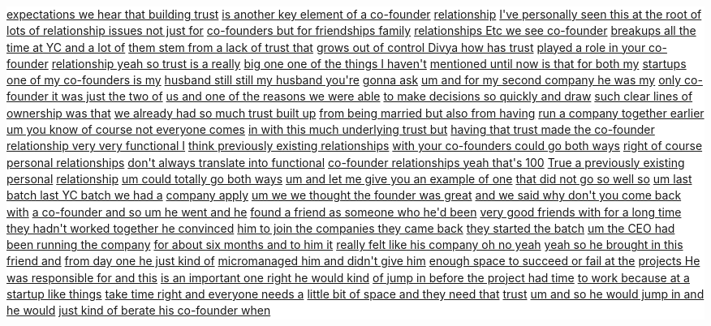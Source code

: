  [expectations we hear that building trust](https://www.youtube.com/watch?v=A4SLDQDXdp0&t=1208) [is another key element of a co-founder](https://www.youtube.com/watch?v=A4SLDQDXdp0&t=1210) [relationship](https://www.youtube.com/watch?v=A4SLDQDXdp0&t=1212) [I've personally seen this at the root of](https://www.youtube.com/watch?v=A4SLDQDXdp0&t=1213) [lots of relationship issues not just for](https://www.youtube.com/watch?v=A4SLDQDXdp0&t=1215) [co-founders but for friendships family](https://www.youtube.com/watch?v=A4SLDQDXdp0&t=1217) [relationships Etc we see co-founder](https://www.youtube.com/watch?v=A4SLDQDXdp0&t=1219) [breakups all the time at YC and a lot of](https://www.youtube.com/watch?v=A4SLDQDXdp0&t=1221) [them stem from a lack of trust that](https://www.youtube.com/watch?v=A4SLDQDXdp0&t=1224) [grows out of control Divya how has trust](https://www.youtube.com/watch?v=A4SLDQDXdp0&t=1225) [played a role in your co-founder](https://www.youtube.com/watch?v=A4SLDQDXdp0&t=1227) [relationship yeah so trust is a really](https://www.youtube.com/watch?v=A4SLDQDXdp0&t=1229) [big one one of the things I haven't](https://www.youtube.com/watch?v=A4SLDQDXdp0&t=1232) [mentioned until now is that for both my](https://www.youtube.com/watch?v=A4SLDQDXdp0&t=1234) [startups one of my co-founders is my](https://www.youtube.com/watch?v=A4SLDQDXdp0&t=1236) [husband still still my husband you're](https://www.youtube.com/watch?v=A4SLDQDXdp0&t=1238) [gonna ask](https://www.youtube.com/watch?v=A4SLDQDXdp0&t=1241) [um and for my second company he was my](https://www.youtube.com/watch?v=A4SLDQDXdp0&t=1242) [only co-founder it was just the two of](https://www.youtube.com/watch?v=A4SLDQDXdp0&t=1244) [us and one of the reasons we were able](https://www.youtube.com/watch?v=A4SLDQDXdp0&t=1245) [to make decisions so quickly and draw](https://www.youtube.com/watch?v=A4SLDQDXdp0&t=1248) [such clear lines of ownership was that](https://www.youtube.com/watch?v=A4SLDQDXdp0&t=1251) [we already had so much trust built up](https://www.youtube.com/watch?v=A4SLDQDXdp0&t=1253) [from being married but also from having](https://www.youtube.com/watch?v=A4SLDQDXdp0&t=1255) [run a company together earlier](https://www.youtube.com/watch?v=A4SLDQDXdp0&t=1257) [um you know of course not everyone comes](https://www.youtube.com/watch?v=A4SLDQDXdp0&t=1260) [in with this much underlying trust but](https://www.youtube.com/watch?v=A4SLDQDXdp0&t=1261) [having that trust made the co-founder](https://www.youtube.com/watch?v=A4SLDQDXdp0&t=1263) [relationship very very functional I](https://www.youtube.com/watch?v=A4SLDQDXdp0&t=1266) [think previously existing relationships](https://www.youtube.com/watch?v=A4SLDQDXdp0&t=1268) [with your co-founders could go both ways](https://www.youtube.com/watch?v=A4SLDQDXdp0&t=1270) [right of course personal relationships](https://www.youtube.com/watch?v=A4SLDQDXdp0&t=1272) [don't always translate into functional](https://www.youtube.com/watch?v=A4SLDQDXdp0&t=1274) [co-founder relationships yeah that's 100](https://www.youtube.com/watch?v=A4SLDQDXdp0&t=1276) [True a previously existing personal](https://www.youtube.com/watch?v=A4SLDQDXdp0&t=1278) [relationship](https://www.youtube.com/watch?v=A4SLDQDXdp0&t=1280) [um could totally go both ways](https://www.youtube.com/watch?v=A4SLDQDXdp0&t=1282) [um and let me give you an example of one](https://www.youtube.com/watch?v=A4SLDQDXdp0&t=1284) [that did not go so well so](https://www.youtube.com/watch?v=A4SLDQDXdp0&t=1286) [um last batch last YC batch we had a](https://www.youtube.com/watch?v=A4SLDQDXdp0&t=1288) [company apply](https://www.youtube.com/watch?v=A4SLDQDXdp0&t=1290) [um we we thought the founder was great](https://www.youtube.com/watch?v=A4SLDQDXdp0&t=1292) [and we said why don't you come back with](https://www.youtube.com/watch?v=A4SLDQDXdp0&t=1294) [a co-founder and so um he went and he](https://www.youtube.com/watch?v=A4SLDQDXdp0&t=1295) [found a friend as someone who he'd been](https://www.youtube.com/watch?v=A4SLDQDXdp0&t=1298) [very good friends with for a long time](https://www.youtube.com/watch?v=A4SLDQDXdp0&t=1299) [they hadn't worked together he convinced](https://www.youtube.com/watch?v=A4SLDQDXdp0&t=1301) [him to join the companies they came back](https://www.youtube.com/watch?v=A4SLDQDXdp0&t=1302) [they started the batch](https://www.youtube.com/watch?v=A4SLDQDXdp0&t=1304) [um the CEO had been running the company](https://www.youtube.com/watch?v=A4SLDQDXdp0&t=1305) [for about six months and to him it](https://www.youtube.com/watch?v=A4SLDQDXdp0&t=1307) [really felt like his company oh no yeah](https://www.youtube.com/watch?v=A4SLDQDXdp0&t=1308) [yeah so he brought in this friend and](https://www.youtube.com/watch?v=A4SLDQDXdp0&t=1311) [from day one he just kind of](https://www.youtube.com/watch?v=A4SLDQDXdp0&t=1313) [micromanaged him and didn't give him](https://www.youtube.com/watch?v=A4SLDQDXdp0&t=1314) [enough space to succeed or fail at the](https://www.youtube.com/watch?v=A4SLDQDXdp0&t=1318) [projects He was responsible for and this](https://www.youtube.com/watch?v=A4SLDQDXdp0&t=1320) [is an important one right he would kind](https://www.youtube.com/watch?v=A4SLDQDXdp0&t=1322) [of jump in before the project had time](https://www.youtube.com/watch?v=A4SLDQDXdp0&t=1324) [to work because at a startup like things](https://www.youtube.com/watch?v=A4SLDQDXdp0&t=1326) [take time right and everyone needs a](https://www.youtube.com/watch?v=A4SLDQDXdp0&t=1329) [little bit of space and they need that](https://www.youtube.com/watch?v=A4SLDQDXdp0&t=1331) [trust](https://www.youtube.com/watch?v=A4SLDQDXdp0&t=1333) [um and so he would jump in and he would](https://www.youtube.com/watch?v=A4SLDQDXdp0&t=1334) [just kind of berate his co-founder when](https://www.youtube.com/watch?v=A4SLDQDXdp0&t=1335)